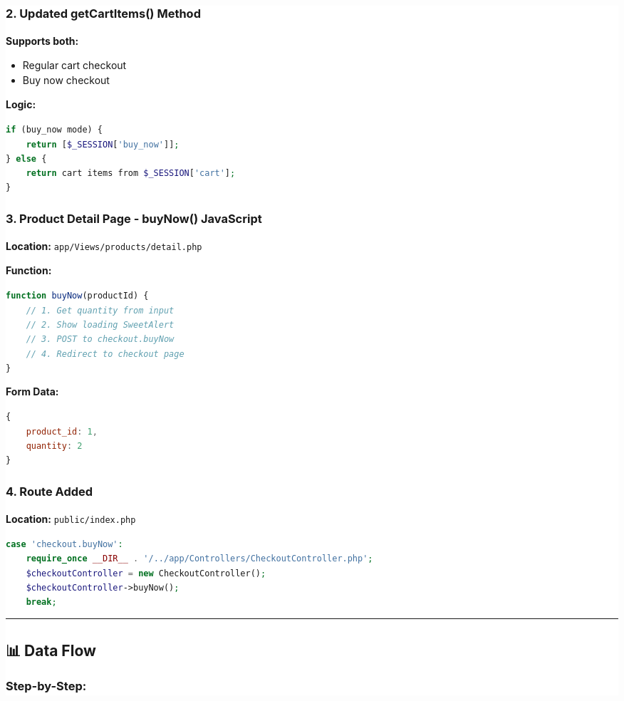 ### 2. **Updated getCartItems() Method**

**Supports both:**
- Regular cart checkout
- Buy now checkout

**Logic:**
```php
if (buy_now mode) {
    return [$_SESSION['buy_now']];
} else {
    return cart items from $_SESSION['cart'];
}
```

### 3. **Product Detail Page - buyNow() JavaScript**

**Location:** `app/Views/products/detail.php`

**Function:**
```javascript
function buyNow(productId) {
    // 1. Get quantity from input
    // 2. Show loading SweetAlert
    // 3. POST to checkout.buyNow
    // 4. Redirect to checkout page
}
```

**Form Data:**
```javascript
{
    product_id: 1,
    quantity: 2
}
```

### 4. **Route Added**

**Location:** `public/index.php`

```php
case 'checkout.buyNow':
    require_once __DIR__ . '/../app/Controllers/CheckoutController.php';
    $checkoutController = new CheckoutController();
    $checkoutController->buyNow();
    break;
```

---

## 📊 Data Flow

### Step-by-Step:
